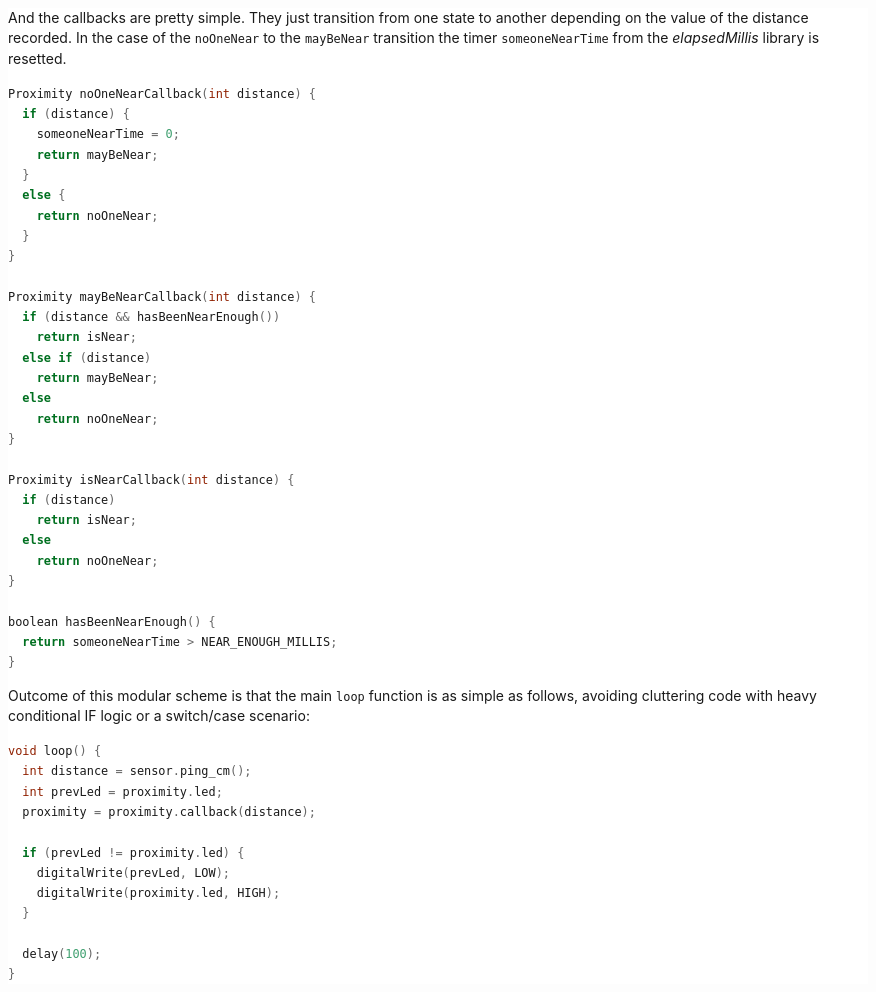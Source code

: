 
And the callbacks are pretty simple. They just transition from one state to another depending on the value of the distance recorded. In the case of the `noOneNear` to the `mayBeNear` transition the timer `someoneNearTime` from the *elapsedMillis* library is resetted.

```C++
Proximity noOneNearCallback(int distance) {
  if (distance) {
    someoneNearTime = 0;
    return mayBeNear;
  }
  else {
    return noOneNear;
  }
}

Proximity mayBeNearCallback(int distance) {
  if (distance && hasBeenNearEnough())
    return isNear;
  else if (distance)
    return mayBeNear;
  else
    return noOneNear;
}

Proximity isNearCallback(int distance) {
  if (distance)
    return isNear;
  else
    return noOneNear;
}

boolean hasBeenNearEnough() {
  return someoneNearTime > NEAR_ENOUGH_MILLIS;
}
```

Outcome of this modular scheme is that the main `loop` function is as simple as follows, avoiding cluttering code with heavy conditional IF logic or a switch/case scenario:

```C++
void loop() {
  int distance = sensor.ping_cm();
  int prevLed = proximity.led;
  proximity = proximity.callback(distance);

  if (prevLed != proximity.led) {
    digitalWrite(prevLed, LOW);
    digitalWrite(proximity.led, HIGH);
  }
  
  delay(100);
}
```
